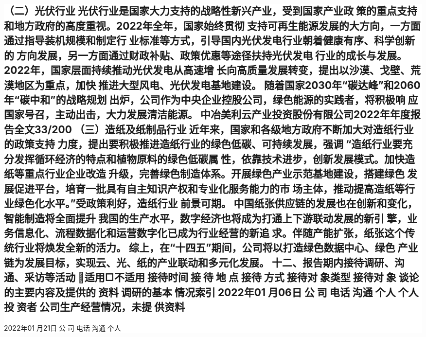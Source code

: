 （二）光伏行业
光伏行业是国家大力支持的战略性新兴产业，受到国家产业政
策的重点支持和地方政府的高度重视。2022年全年，国家始终贯彻
支持可再生能源发展的大方向，一方面通过指导装机规模和制定行
业标准等方式，引导国内光伏发电行业朝着健康有序、科学创新的
方向发展，另一方面通过财政补贴、政策优惠等途径扶持光伏发电
行业的成长与发展。2022年，国家层面持续推动光伏发电从高速增
长向高质量发展转变，提出以沙漠、戈壁、荒漠地区为重点，加快
推进大型风电、光伏发电基地建设。
随着国家2030年“碳达峰”和2060年“碳中和”的战略规划
出炉，公司作为中央企业控股公司，绿色能源的实践者，将积极响
应国家号召，主动出击，大力发展清洁能源。
中冶美利云产业投资股份有限公司2022年年度报告全文33/200
（三）造纸及纸制品行业
近年来，国家和各级地方政府不断加大对造纸行业的政策支持
力度，提出要积极推进造纸行业的绿色低碳、可持续发展，强调
“造纸行业要充分发挥循环经济的特点和植物原料的绿色低碳属
性，依靠技术进步，创新发展模式。加快造纸等重点行业企业改造
升级，完善绿色制造体系。开展绿色产业示范基地建设，搭建绿色
发展促进平台，培育一批具有自主知识产权和专业化服务能力的市
场主体，推动提高造纸等行业绿色化水平。”受政策利好，造纸行业
前景可期。
中国纸张供应链的发展也在创新和变化，智能制造将全面提升
我国的生产水平，数字经济也将成为打通上下游联动发展的新引
擎，业务信息化、流程数据化和运营数字化已成为行业经营的新追
求。伴随产能扩张，纸张这个传统行业将焕发全新的活力。
综上，在“十四五”期间，公司将以打造绿色数据中心、绿色
产业链为发展目标，实现云、光、纸的产业联动和多元化发展。
十二、报告期内接待调研、沟通、采访等活动
适用□不适用
接待时间
接
待
地
点
接待
方式
接待对
象类型
接待对
象
谈论的主要内容及提供的
资料
调研的基本
情况索引
2022年01
月06日
公
司
电话
沟通
个人
个人投
资者
公司生产经营情况，未提
供资料
-
2022年01
月21日
公
司
电话
沟通
个人